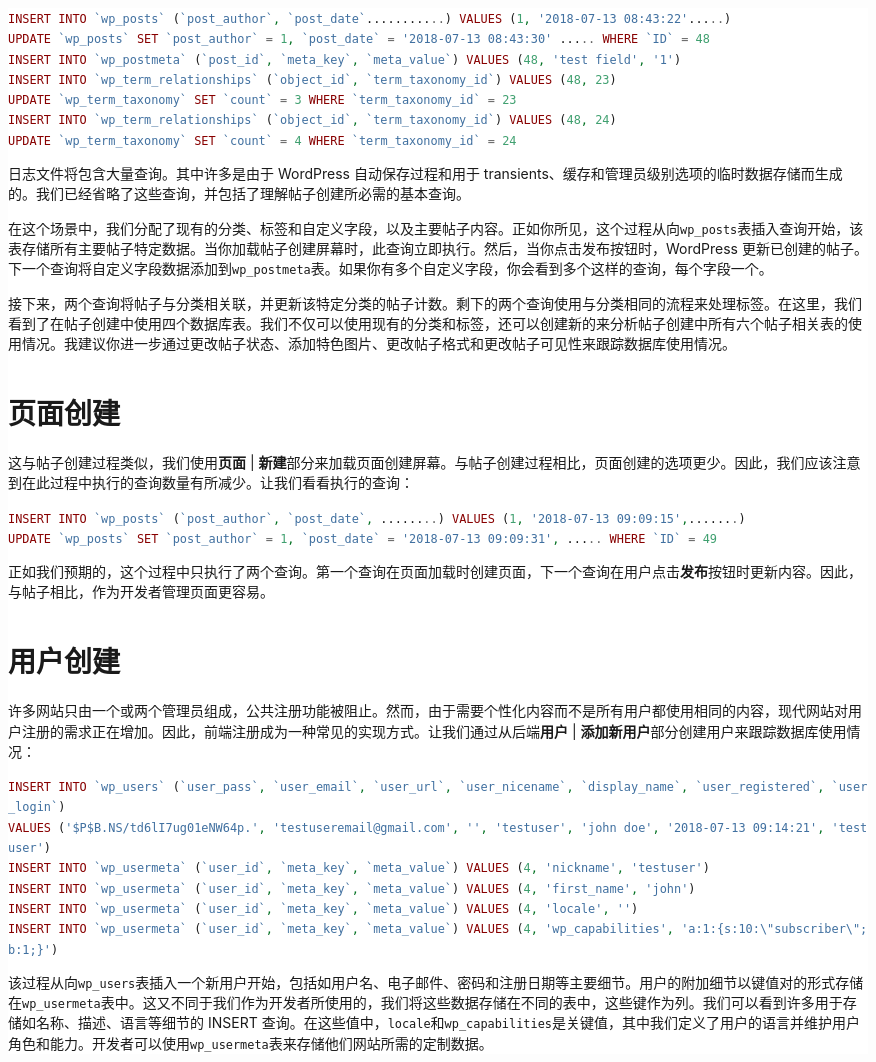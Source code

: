 ```php
INSERT INTO `wp_posts` (`post_author`, `post_date`...........) VALUES (1, '2018-07-13 08:43:22'.....)
UPDATE `wp_posts` SET `post_author` = 1, `post_date` = '2018-07-13 08:43:30' ..... WHERE `ID` = 48
INSERT INTO `wp_postmeta` (`post_id`, `meta_key`, `meta_value`) VALUES (48, 'test field', '1')
INSERT INTO `wp_term_relationships` (`object_id`, `term_taxonomy_id`) VALUES (48, 23)
UPDATE `wp_term_taxonomy` SET `count` = 3 WHERE `term_taxonomy_id` = 23
INSERT INTO `wp_term_relationships` (`object_id`, `term_taxonomy_id`) VALUES (48, 24)
UPDATE `wp_term_taxonomy` SET `count` = 4 WHERE `term_taxonomy_id` = 24
```

日志文件将包含大量查询。其中许多是由于 WordPress 自动保存过程和用于 transients、缓存和管理员级别选项的临时数据存储而生成的。我们已经省略了这些查询，并包括了理解帖子创建所必需的基本查询。

在这个场景中，我们分配了现有的分类、标签和自定义字段，以及主要帖子内容。正如你所见，这个过程从向`wp_posts`表插入查询开始，该表存储所有主要帖子特定数据。当你加载帖子创建屏幕时，此查询立即执行。然后，当你点击发布按钮时，WordPress 更新已创建的帖子。下一个查询将自定义字段数据添加到`wp_postmeta`表。如果你有多个自定义字段，你会看到多个这样的查询，每个字段一个。

接下来，两个查询将帖子与分类相关联，并更新该特定分类的帖子计数。剩下的两个查询使用与分类相同的流程来处理标签。在这里，我们看到了在帖子创建中使用四个数据库表。我们不仅可以使用现有的分类和标签，还可以创建新的来分析帖子创建中所有六个帖子相关表的使用情况。我建议你进一步通过更改帖子状态、添加特色图片、更改帖子格式和更改帖子可见性来跟踪数据库使用情况。

# 页面创建

这与帖子创建过程类似，我们使用**页面** | **新建**部分来加载页面创建屏幕。与帖子创建过程相比，页面创建的选项更少。因此，我们应该注意到在此过程中执行的查询数量有所减少。让我们看看执行的查询：

```php
INSERT INTO `wp_posts` (`post_author`, `post_date`, ........) VALUES (1, '2018-07-13 09:09:15',.......)
UPDATE `wp_posts` SET `post_author` = 1, `post_date` = '2018-07-13 09:09:31', ..... WHERE `ID` = 49
```

正如我们预期的，这个过程中只执行了两个查询。第一个查询在页面加载时创建页面，下一个查询在用户点击**发布**按钮时更新内容。因此，与帖子相比，作为开发者管理页面更容易。

# 用户创建

许多网站只由一个或两个管理员组成，公共注册功能被阻止。然而，由于需要个性化内容而不是所有用户都使用相同的内容，现代网站对用户注册的需求正在增加。因此，前端注册成为一种常见的实现方式。让我们通过从后端**用户** | **添加新用户**部分创建用户来跟踪数据库使用情况：

```php
INSERT INTO `wp_users` (`user_pass`, `user_email`, `user_url`, `user_nicename`, `display_name`, `user_registered`, `user_login`)
VALUES ('$P$B.NS/td6lI7ug01eNW64p.', 'testuseremail@gmail.com', '', 'testuser', 'john doe', '2018-07-13 09:14:21', 'testuser')
INSERT INTO `wp_usermeta` (`user_id`, `meta_key`, `meta_value`) VALUES (4, 'nickname', 'testuser')
INSERT INTO `wp_usermeta` (`user_id`, `meta_key`, `meta_value`) VALUES (4, 'first_name', 'john')
INSERT INTO `wp_usermeta` (`user_id`, `meta_key`, `meta_value`) VALUES (4, 'locale', '')
INSERT INTO `wp_usermeta` (`user_id`, `meta_key`, `meta_value`) VALUES (4, 'wp_capabilities', 'a:1:{s:10:\"subscriber\";b:1;}')
```

该过程从向`wp_users`表插入一个新用户开始，包括如用户名、电子邮件、密码和注册日期等主要细节。用户的附加细节以键值对的形式存储在`wp_usermeta`表中。这又不同于我们作为开发者所使用的，我们将这些数据存储在不同的表中，这些键作为列。我们可以看到许多用于存储如名称、描述、语言等细节的 INSERT 查询。在这些值中，`locale`和`wp_capabilities`是关键值，其中我们定义了用户的语言并维护用户角色和能力。开发者可以使用`wp_usermeta`表来存储他们网站所需的定制数据。
